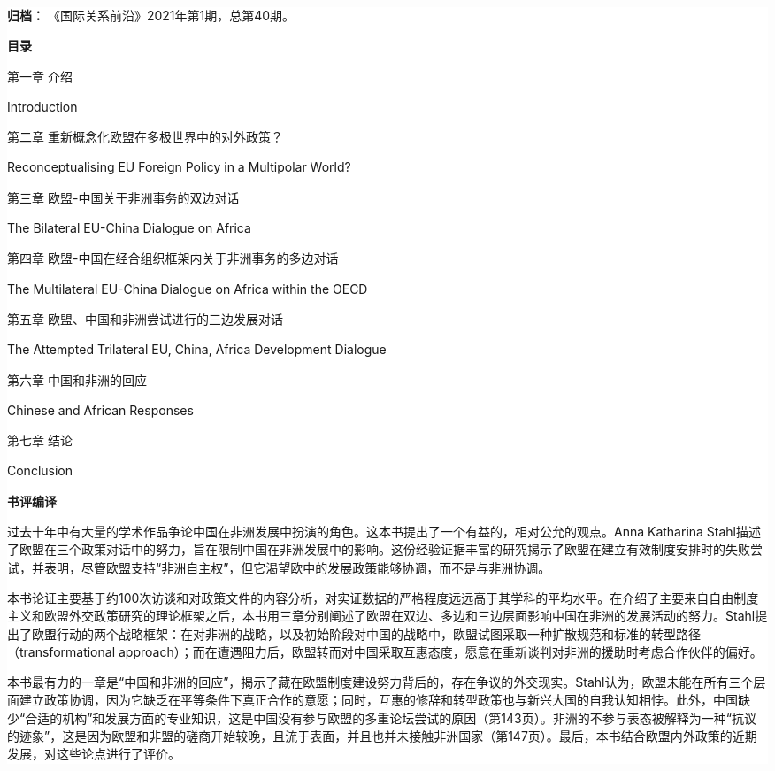  **归档：** 《国际关系前沿》2021年第1期，总第40期。

  

 **目录**

  

第一章 介绍

Introduction

  

第二章 重新概念化欧盟在多极世界中的对外政策？

Reconceptualising EU Foreign Policy in a Multipolar World?

  

第三章 欧盟-中国关于非洲事务的双边对话

The Bilateral EU-China Dialogue on Africa

  

第四章 欧盟-中国在经合组织框架内关于非洲事务的多边对话

The Multilateral EU-China Dialogue on Africa within the OECD

  

第五章 欧盟、中国和非洲尝试进行的三边发展对话

The Attempted Trilateral EU, China, Africa Development Dialogue

  

第六章 中国和非洲的回应

Chinese and African Responses

  

第七章 结论

Conclusion

  

  

 **书评编译**

  

过去十年中有大量的学术作品争论中国在非洲发展中扮演的角色。这本书提出了一个有益的，相对公允的观点。Anna Katharina
Stahl描述了欧盟在三个政策对话中的努力，旨在限制中国在非洲发展中的影响。这份经验证据丰富的研究揭示了欧盟在建立有效制度安排时的失败尝试，并表明，尽管欧盟支持“非洲自主权”，但它渴望欧中的发展政策能够协调，而不是与非洲协调。  

  

本书论证主要基于约100次访谈和对政策文件的内容分析，对实证数据的严格程度远远高于其学科的平均水平。在介绍了主要来自自由制度主义和欧盟外交政策研究的理论框架之后，本书用三章分别阐述了欧盟在双边、多边和三边层面影响中国在非洲的发展活动的努力。Stahl提出了欧盟行动的两个战略框架：在对非洲的战略，以及初始阶段对中国的战略中，欧盟试图采取一种扩散规范和标准的转型路径（transformational
approach）；而在遭遇阻力后，欧盟转而对中国采取互惠态度，愿意在重新谈判对非洲的援助时考虑合作伙伴的偏好。

  

本书最有力的一章是“中国和非洲的回应”，揭示了藏在欧盟制度建设努力背后的，存在争议的外交现实。Stahl认为，欧盟未能在所有三个层面建立政策协调，因为它缺乏在平等条件下真正合作的意愿；同时，互惠的修辞和转型政策也与新兴大国的自我认知相悖。此外，中国缺少“合适的机构”和发展方面的专业知识，这是中国没有参与欧盟的多重论坛尝试的原因（第143页）。非洲的不参与表态被解释为一种“抗议的迹象”，这是因为欧盟和非盟的磋商开始较晚，且流于表面，并且也并未接触非洲国家（第147页）。最后，本书结合欧盟内外政策的近期发展，对这些论点进行了评价。
